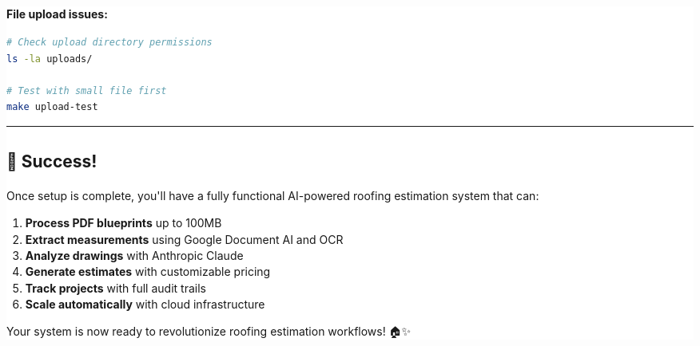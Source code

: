 **File upload issues:**
```bash
# Check upload directory permissions
ls -la uploads/

# Test with small file first
make upload-test
```

---

## 🎉 Success!

Once setup is complete, you'll have a fully functional AI-powered roofing estimation system that can:

1. **Process PDF blueprints** up to 100MB
2. **Extract measurements** using Google Document AI and OCR
3. **Analyze drawings** with Anthropic Claude
4. **Generate estimates** with customizable pricing
5. **Track projects** with full audit trails
6. **Scale automatically** with cloud infrastructure

Your system is now ready to revolutionize roofing estimation workflows! 🏠✨